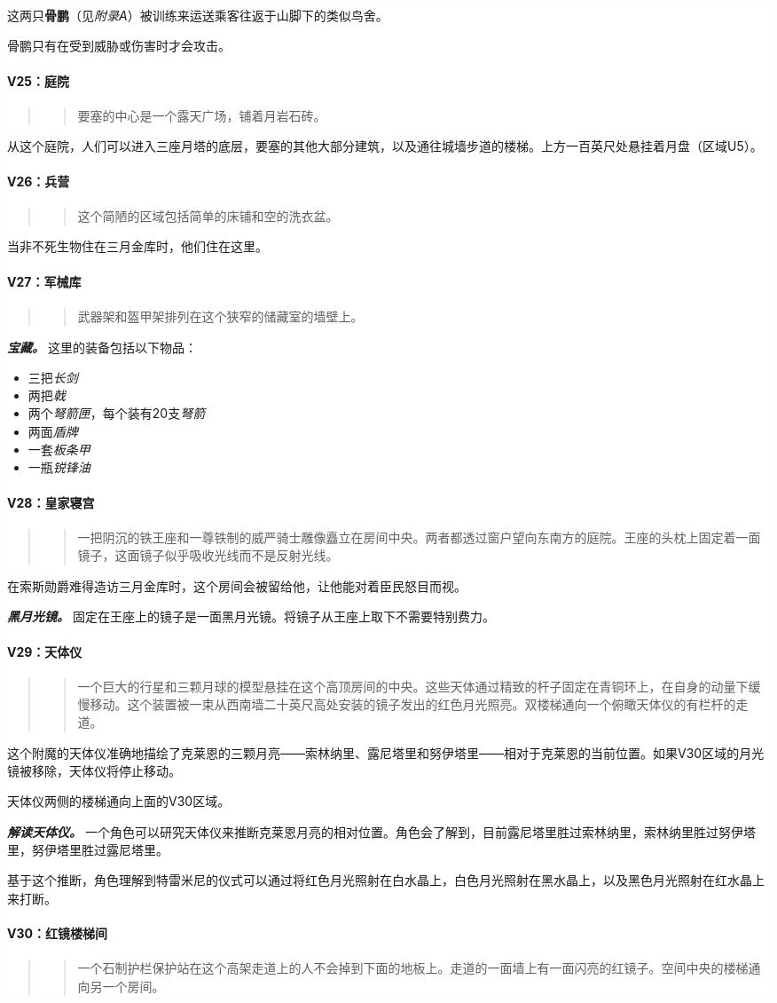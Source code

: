这两只**骨鹏**（见*附录A*）被训练来运送乘客往返于山脚下的类似鸟舍。

骨鹏只有在受到威胁或伤害时才会攻击。

#### V25：庭院

>>要塞的中心是一个露天广场，铺着月岩石砖。
>>

从这个庭院，人们可以进入三座月塔的底层，要塞的其他大部分建筑，以及通往城墙步道的楼梯。上方一百英尺处悬挂着月盘（区域U5）。

#### V26：兵营

>>这个简陋的区域包括简单的床铺和空的洗衣盆。
>>

当非不死生物住在三月金库时，他们住在这里。

#### V27：军械库

>>武器架和盔甲架排列在这个狭窄的储藏室的墙壁上。
>>

***宝藏。*** 这里的装备包括以下物品：

- 三把*长剑*
- 两把*戟*
- 两个*弩箭匣*，每个装有20支*弩箭*
- 两面*盾牌*
- 一套*板条甲*
- 一瓶*锐锋油*

#### V28：皇家寝宫

>>一把阴沉的铁王座和一尊铁制的威严骑士雕像矗立在房间中央。两者都透过窗户望向东南方的庭院。王座的头枕上固定着一面镜子，这面镜子似乎吸收光线而不是反射光线。
>>

在索斯勋爵难得造访三月金库时，这个房间会被留给他，让他能对着臣民怒目而视。

***黑月光镜。*** 固定在王座上的镜子是一面黑月光镜。将镜子从王座上取下不需要特别费力。

#### V29：天体仪

>>一个巨大的行星和三颗月球的模型悬挂在这个高顶房间的中央。这些天体通过精致的杆子固定在青铜环上，在自身的动量下缓慢移动。这个装置被一束从西南墙二十英尺高处安装的镜子发出的红色月光照亮。双楼梯通向一个俯瞰天体仪的有栏杆的走道。
>>

这个附魔的天体仪准确地描绘了克莱恩的三颗月亮——索林纳里、露尼塔里和努伊塔里——相对于克莱恩的当前位置。如果V30区域的月光镜被移除，天体仪将停止移动。

天体仪两侧的楼梯通向上面的V30区域。

***解读天体仪。*** 一个角色可以研究天体仪来推断克莱恩月亮的相对位置。角色会了解到，目前露尼塔里胜过索林纳里，索林纳里胜过努伊塔里，努伊塔里胜过露尼塔里。

基于这个推断，角色理解到特雷米尼的仪式可以通过将红色月光照射在白水晶上，白色月光照射在黑水晶上，以及黑色月光照射在红水晶上来打断。

#### V30：红镜楼梯间

>>一个石制护栏保护站在这个高架走道上的人不会掉到下面的地板上。走道的一面墙上有一面闪亮的红镜子。空间中央的楼梯通向另一个房间。
>>

